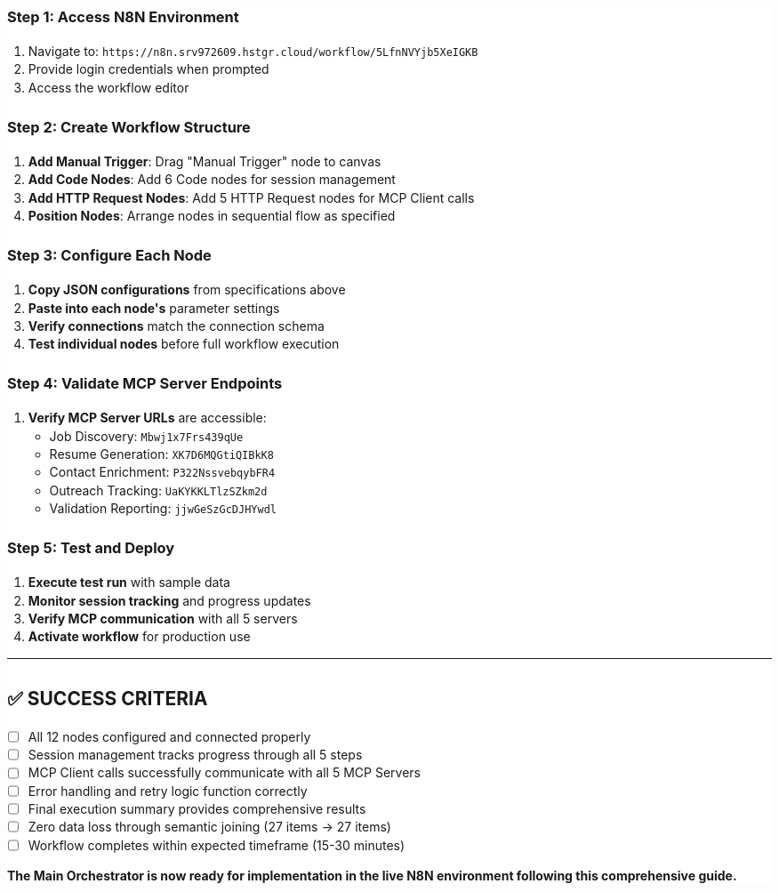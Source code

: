 ### **Step 1: Access N8N Environment**
1. Navigate to: `https://n8n.srv972609.hstgr.cloud/workflow/5LfnNVYjb5XeIGKB`
2. Provide login credentials when prompted
3. Access the workflow editor

### **Step 2: Create Workflow Structure**
1. **Add Manual Trigger**: Drag "Manual Trigger" node to canvas
2. **Add Code Nodes**: Add 6 Code nodes for session management
3. **Add HTTP Request Nodes**: Add 5 HTTP Request nodes for MCP Client calls
4. **Position Nodes**: Arrange nodes in sequential flow as specified

### **Step 3: Configure Each Node**
1. **Copy JSON configurations** from specifications above
2. **Paste into each node's** parameter settings
3. **Verify connections** match the connection schema
4. **Test individual nodes** before full workflow execution

### **Step 4: Validate MCP Server Endpoints**
1. **Verify MCP Server URLs** are accessible:
   - Job Discovery: `Mbwj1x7Frs439qUe`
   - Resume Generation: `XK7D6MQGtiQIBkK8`
   - Contact Enrichment: `P322NssvebqybFR4`
   - Outreach Tracking: `UaKYKKLTlzSZkm2d`
   - Validation Reporting: `jjwGeSzGcDJHYwdl`

### **Step 5: Test and Deploy**
1. **Execute test run** with sample data
2. **Monitor session tracking** and progress updates
3. **Verify MCP communication** with all 5 servers
4. **Activate workflow** for production use

---

## ✅ **SUCCESS CRITERIA**

- [ ] All 12 nodes configured and connected properly
- [ ] Session management tracks progress through all 5 steps
- [ ] MCP Client calls successfully communicate with all 5 MCP Servers
- [ ] Error handling and retry logic function correctly
- [ ] Final execution summary provides comprehensive results
- [ ] Zero data loss through semantic joining (27 items → 27 items)
- [ ] Workflow completes within expected timeframe (15-30 minutes)

**The Main Orchestrator is now ready for implementation in the live N8N environment following this comprehensive guide.**
